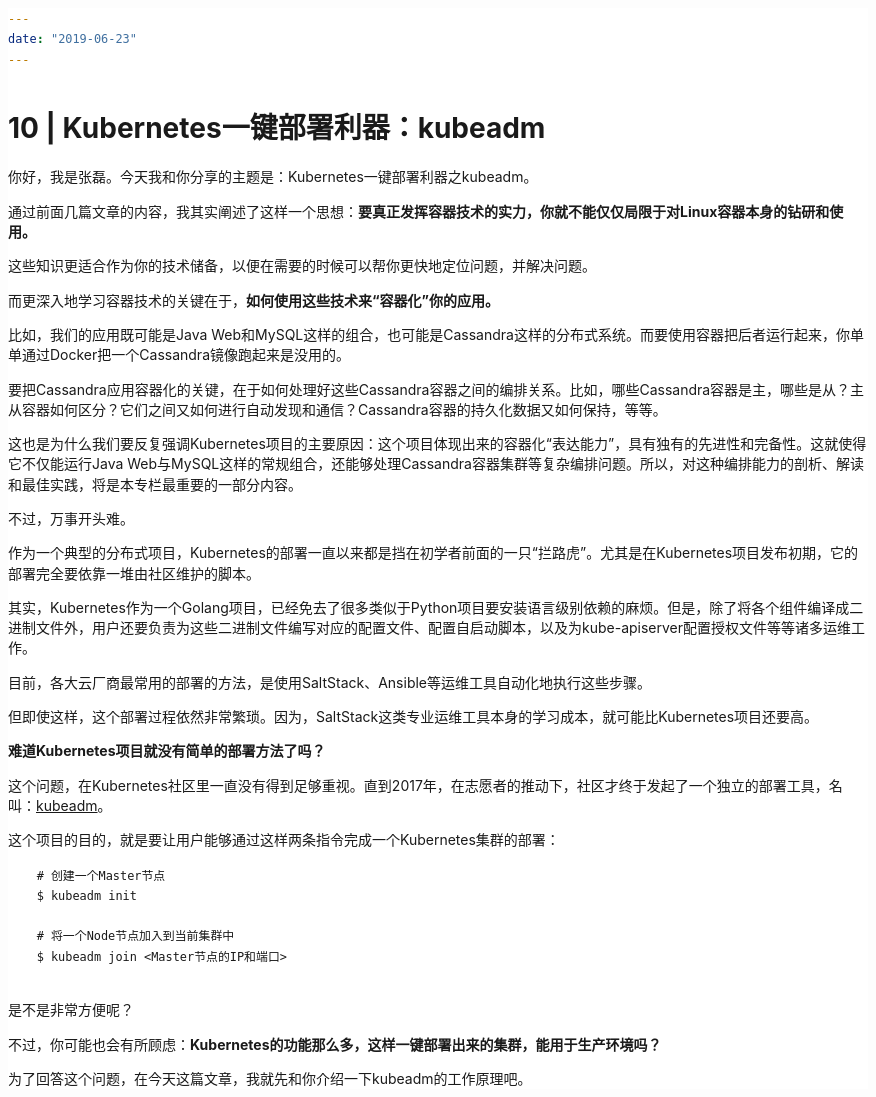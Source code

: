 ```yaml
---
date: "2019-06-23"
---  
```

      
# 10 | Kubernetes一键部署利器：kubeadm
你好，我是张磊。今天我和你分享的主题是：Kubernetes一键部署利器之kubeadm。

通过前面几篇文章的内容，我其实阐述了这样一个思想：**要真正发挥容器技术的实力，你就不能仅仅局限于对Linux容器本身的钻研和使用。**

这些知识更适合作为你的技术储备，以便在需要的时候可以帮你更快地定位问题，并解决问题。

而更深入地学习容器技术的关键在于，**如何使用这些技术来“容器化”你的应用。**

比如，我们的应用既可能是Java Web和MySQL这样的组合，也可能是Cassandra这样的分布式系统。而要使用容器把后者运行起来，你单单通过Docker把一个Cassandra镜像跑起来是没用的。

要把Cassandra应用容器化的关键，在于如何处理好这些Cassandra容器之间的编排关系。比如，哪些Cassandra容器是主，哪些是从？主从容器如何区分？它们之间又如何进行自动发现和通信？Cassandra容器的持久化数据又如何保持，等等。

这也是为什么我们要反复强调Kubernetes项目的主要原因：这个项目体现出来的容器化“表达能力”，具有独有的先进性和完备性。这就使得它不仅能运行Java Web与MySQL这样的常规组合，还能够处理Cassandra容器集群等复杂编排问题。所以，对这种编排能力的剖析、解读和最佳实践，将是本专栏最重要的一部分内容。



不过，万事开头难。

作为一个典型的分布式项目，Kubernetes的部署一直以来都是挡在初学者前面的一只“拦路虎”。尤其是在Kubernetes项目发布初期，它的部署完全要依靠一堆由社区维护的脚本。

其实，Kubernetes作为一个Golang项目，已经免去了很多类似于Python项目要安装语言级别依赖的麻烦。但是，除了将各个组件编译成二进制文件外，用户还要负责为这些二进制文件编写对应的配置文件、配置自启动脚本，以及为kube-apiserver配置授权文件等等诸多运维工作。

目前，各大云厂商最常用的部署的方法，是使用SaltStack、Ansible等运维工具自动化地执行这些步骤。

但即使这样，这个部署过程依然非常繁琐。因为，SaltStack这类专业运维工具本身的学习成本，就可能比Kubernetes项目还要高。

**难道Kubernetes项目就没有简单的部署方法了吗？**

这个问题，在Kubernetes社区里一直没有得到足够重视。直到2017年，在志愿者的推动下，社区才终于发起了一个独立的部署工具，名叫：[kubeadm](https://github.com/kubernetes/kubeadm)。

这个项目的目的，就是要让用户能够通过这样两条指令完成一个Kubernetes集群的部署：

```
    # 创建一个Master节点
    $ kubeadm init
    
    # 将一个Node节点加入到当前集群中
    $ kubeadm join <Master节点的IP和端口>
    

```

是不是非常方便呢？

不过，你可能也会有所顾虑：**Kubernetes的功能那么多，这样一键部署出来的集群，能用于生产环境吗？**

为了回答这个问题，在今天这篇文章，我就先和你介绍一下kubeadm的工作原理吧。
